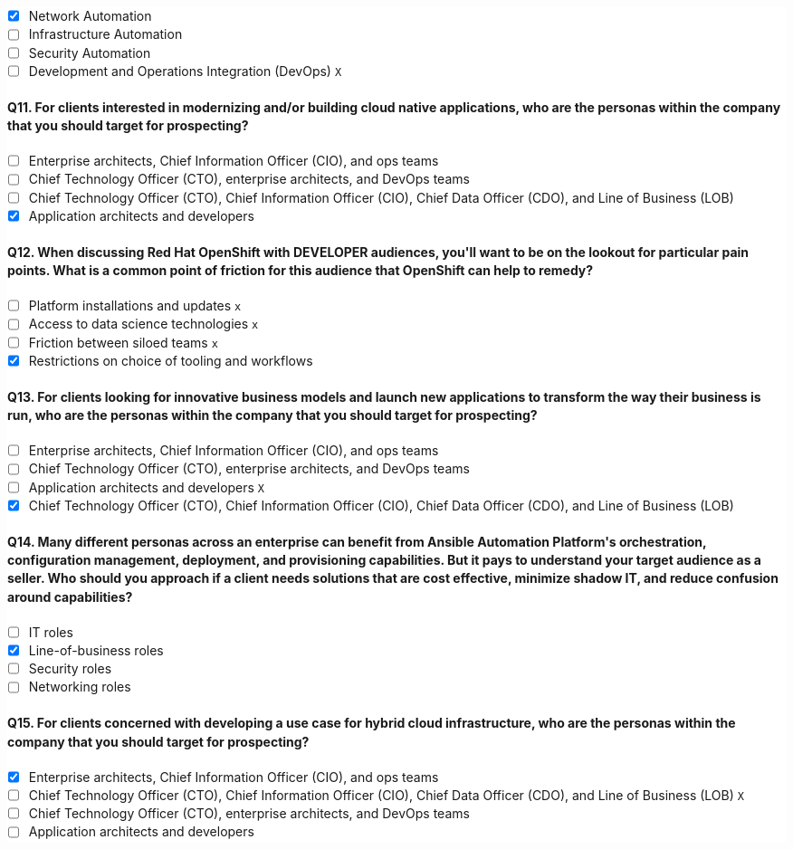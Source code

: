 - [x] Network Automation
- [ ] Infrastructure Automation
- [ ] Security Automation
- [ ] Development and Operations Integration (DevOps) `X`

#### Q11. For clients interested in modernizing and/or building cloud native applications, who are the personas within the company that you should target for prospecting?

- [ ] Enterprise architects, Chief Information Officer (CIO), and ops teams
- [ ] Chief Technology Officer (CTO), enterprise architects, and DevOps teams
- [ ] Chief Technology Officer (CTO), Chief Information Officer (CIO), Chief Data Officer (CDO), and Line of Business (LOB)
- [x] Application architects and developers

#### Q12. When discussing Red Hat OpenShift with DEVELOPER audiences, you'll want to be on the lookout for particular pain points. What is a common point of friction for this audience that OpenShift can help to remedy?

- [ ] Platform installations and updates `x`
- [ ] Access to data science technologies `x`
- [ ] Friction between siloed teams `x`
- [x] Restrictions on choice of tooling and workflows

#### Q13. For clients looking for innovative business models and launch new applications to transform the way their business is run, who are the personas within the company that you should target for prospecting?

- [ ] Enterprise architects, Chief Information Officer (CIO), and ops teams
- [ ] Chief Technology Officer (CTO), enterprise architects, and DevOps teams
- [ ] Application architects and developers `X`
- [x] Chief Technology Officer (CTO), Chief Information Officer (CIO), Chief Data Officer (CDO), and Line of Business (LOB)

#### Q14. Many different personas across an enterprise can benefit from Ansible Automation Platform's orchestration, configuration management, deployment, and provisioning capabilities. But it pays to understand your target audience as a seller. Who should you approach if a client needs solutions that are cost effective, minimize shadow IT, and reduce confusion around capabilities?

- [ ] IT roles
- [x] Line-of-business roles
- [ ] Security roles
- [ ] Networking roles

#### Q15. For clients concerned with developing a use case for hybrid cloud infrastructure, who are the personas within the company that you should target for prospecting?

- [x] Enterprise architects, Chief Information Officer (CIO), and ops teams
- [ ] Chief Technology Officer (CTO), Chief Information Officer (CIO), Chief Data Officer (CDO), and Line of Business (LOB) `X`
- [ ] Chief Technology Officer (CTO), enterprise architects, and DevOps teams
- [ ] Application architects and developers
